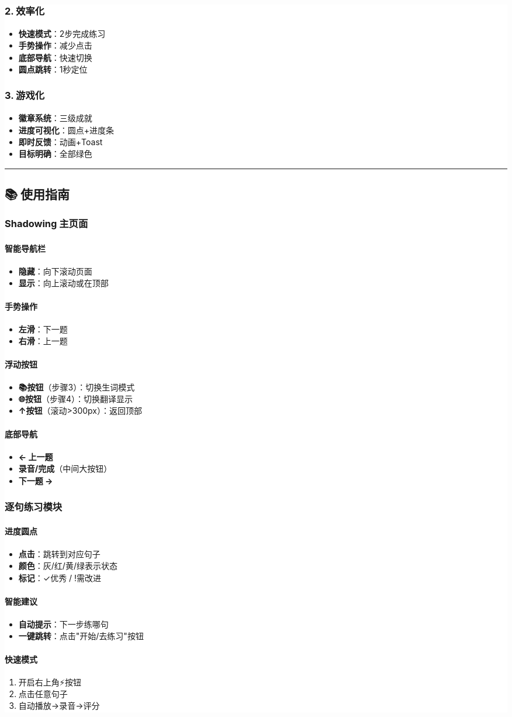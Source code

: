### 2. 效率化
- **快速模式**：2步完成练习
- **手势操作**：减少点击
- **底部导航**：快速切换
- **圆点跳转**：1秒定位

### 3. 游戏化
- **徽章系统**：三级成就
- **进度可视化**：圆点+进度条
- **即时反馈**：动画+Toast
- **目标明确**：全部绿色

---

## 📚 使用指南

### Shadowing 主页面

#### 智能导航栏
- **隐藏**：向下滚动页面
- **显示**：向上滚动或在顶部

#### 手势操作
- **左滑**：下一题
- **右滑**：上一题

#### 浮动按钮
- **📚按钮**（步骤3）：切换生词模式
- **🌐按钮**（步骤4）：切换翻译显示
- **↑按钮**（滚动>300px）：返回顶部

#### 底部导航
- **← 上一题**
- **录音/完成**（中间大按钮）
- **下一题 →**

### 逐句练习模块

#### 进度圆点
- **点击**：跳转到对应句子
- **颜色**：灰/红/黄/绿表示状态
- **标记**：✓优秀 / !需改进

#### 智能建议
- **自动提示**：下一步练哪句
- **一键跳转**：点击"开始/去练习"按钮

#### 快速模式
1. 开启右上角⚡按钮
2. 点击任意句子
3. 自动播放→录音→评分
